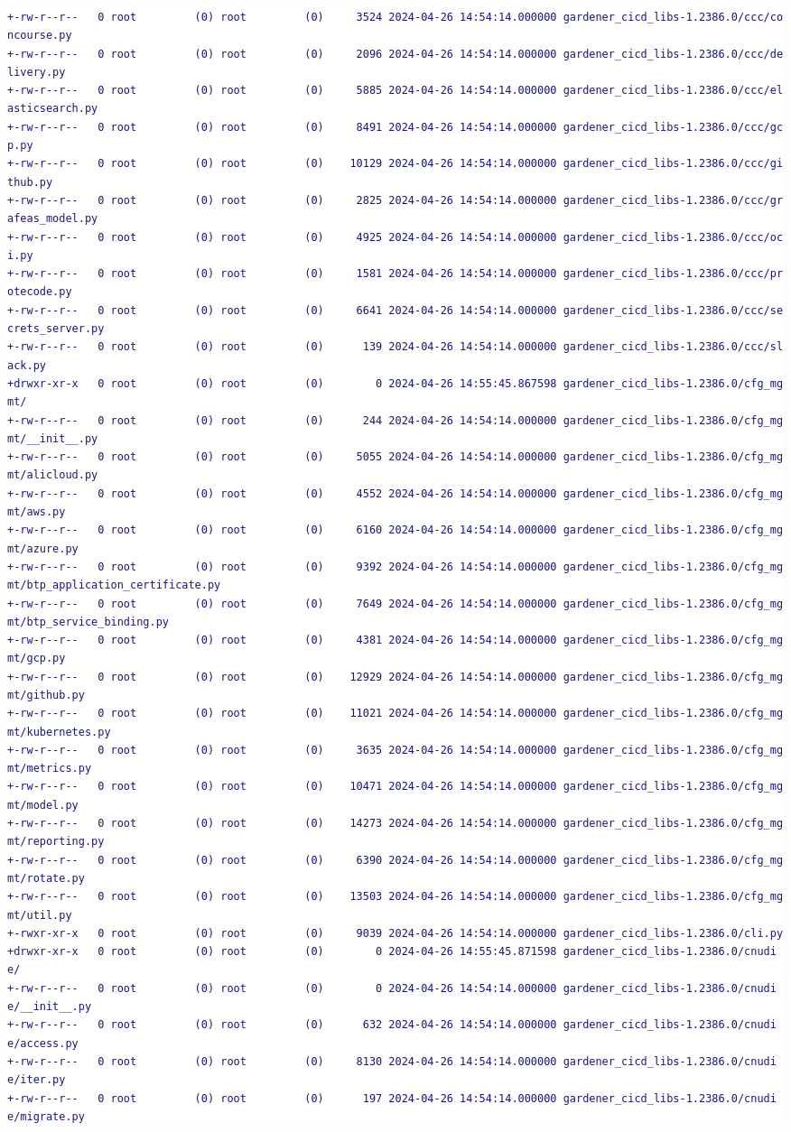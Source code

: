 ```diff
+-rw-r--r--   0 root         (0) root         (0)     3524 2024-04-26 14:54:14.000000 gardener_cicd_libs-1.2386.0/ccc/concourse.py
+-rw-r--r--   0 root         (0) root         (0)     2096 2024-04-26 14:54:14.000000 gardener_cicd_libs-1.2386.0/ccc/delivery.py
+-rw-r--r--   0 root         (0) root         (0)     5885 2024-04-26 14:54:14.000000 gardener_cicd_libs-1.2386.0/ccc/elasticsearch.py
+-rw-r--r--   0 root         (0) root         (0)     8491 2024-04-26 14:54:14.000000 gardener_cicd_libs-1.2386.0/ccc/gcp.py
+-rw-r--r--   0 root         (0) root         (0)    10129 2024-04-26 14:54:14.000000 gardener_cicd_libs-1.2386.0/ccc/github.py
+-rw-r--r--   0 root         (0) root         (0)     2825 2024-04-26 14:54:14.000000 gardener_cicd_libs-1.2386.0/ccc/grafeas_model.py
+-rw-r--r--   0 root         (0) root         (0)     4925 2024-04-26 14:54:14.000000 gardener_cicd_libs-1.2386.0/ccc/oci.py
+-rw-r--r--   0 root         (0) root         (0)     1581 2024-04-26 14:54:14.000000 gardener_cicd_libs-1.2386.0/ccc/protecode.py
+-rw-r--r--   0 root         (0) root         (0)     6641 2024-04-26 14:54:14.000000 gardener_cicd_libs-1.2386.0/ccc/secrets_server.py
+-rw-r--r--   0 root         (0) root         (0)      139 2024-04-26 14:54:14.000000 gardener_cicd_libs-1.2386.0/ccc/slack.py
+drwxr-xr-x   0 root         (0) root         (0)        0 2024-04-26 14:55:45.867598 gardener_cicd_libs-1.2386.0/cfg_mgmt/
+-rw-r--r--   0 root         (0) root         (0)      244 2024-04-26 14:54:14.000000 gardener_cicd_libs-1.2386.0/cfg_mgmt/__init__.py
+-rw-r--r--   0 root         (0) root         (0)     5055 2024-04-26 14:54:14.000000 gardener_cicd_libs-1.2386.0/cfg_mgmt/alicloud.py
+-rw-r--r--   0 root         (0) root         (0)     4552 2024-04-26 14:54:14.000000 gardener_cicd_libs-1.2386.0/cfg_mgmt/aws.py
+-rw-r--r--   0 root         (0) root         (0)     6160 2024-04-26 14:54:14.000000 gardener_cicd_libs-1.2386.0/cfg_mgmt/azure.py
+-rw-r--r--   0 root         (0) root         (0)     9392 2024-04-26 14:54:14.000000 gardener_cicd_libs-1.2386.0/cfg_mgmt/btp_application_certificate.py
+-rw-r--r--   0 root         (0) root         (0)     7649 2024-04-26 14:54:14.000000 gardener_cicd_libs-1.2386.0/cfg_mgmt/btp_service_binding.py
+-rw-r--r--   0 root         (0) root         (0)     4381 2024-04-26 14:54:14.000000 gardener_cicd_libs-1.2386.0/cfg_mgmt/gcp.py
+-rw-r--r--   0 root         (0) root         (0)    12929 2024-04-26 14:54:14.000000 gardener_cicd_libs-1.2386.0/cfg_mgmt/github.py
+-rw-r--r--   0 root         (0) root         (0)    11021 2024-04-26 14:54:14.000000 gardener_cicd_libs-1.2386.0/cfg_mgmt/kubernetes.py
+-rw-r--r--   0 root         (0) root         (0)     3635 2024-04-26 14:54:14.000000 gardener_cicd_libs-1.2386.0/cfg_mgmt/metrics.py
+-rw-r--r--   0 root         (0) root         (0)    10471 2024-04-26 14:54:14.000000 gardener_cicd_libs-1.2386.0/cfg_mgmt/model.py
+-rw-r--r--   0 root         (0) root         (0)    14273 2024-04-26 14:54:14.000000 gardener_cicd_libs-1.2386.0/cfg_mgmt/reporting.py
+-rw-r--r--   0 root         (0) root         (0)     6390 2024-04-26 14:54:14.000000 gardener_cicd_libs-1.2386.0/cfg_mgmt/rotate.py
+-rw-r--r--   0 root         (0) root         (0)    13503 2024-04-26 14:54:14.000000 gardener_cicd_libs-1.2386.0/cfg_mgmt/util.py
+-rwxr-xr-x   0 root         (0) root         (0)     9039 2024-04-26 14:54:14.000000 gardener_cicd_libs-1.2386.0/cli.py
+drwxr-xr-x   0 root         (0) root         (0)        0 2024-04-26 14:55:45.871598 gardener_cicd_libs-1.2386.0/cnudie/
+-rw-r--r--   0 root         (0) root         (0)        0 2024-04-26 14:54:14.000000 gardener_cicd_libs-1.2386.0/cnudie/__init__.py
+-rw-r--r--   0 root         (0) root         (0)      632 2024-04-26 14:54:14.000000 gardener_cicd_libs-1.2386.0/cnudie/access.py
+-rw-r--r--   0 root         (0) root         (0)     8130 2024-04-26 14:54:14.000000 gardener_cicd_libs-1.2386.0/cnudie/iter.py
+-rw-r--r--   0 root         (0) root         (0)      197 2024-04-26 14:54:14.000000 gardener_cicd_libs-1.2386.0/cnudie/migrate.py
```